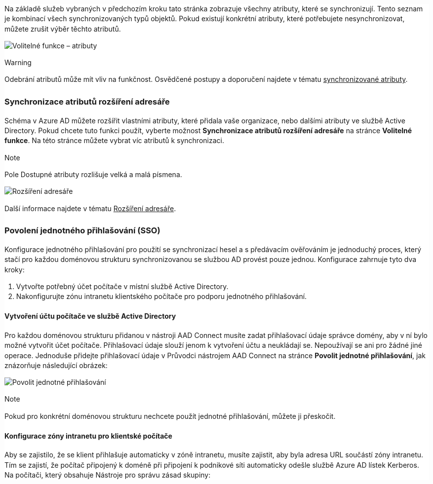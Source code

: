 Na základě služeb vybraných v předchozím kroku tato stránka zobrazuje všechny atributy, které se synchronizují. Tento seznam je kombinací všech synchronizovaných typů objektů. Pokud existují konkrétní atributy, které potřebujete nesynchronizovat, můžete zrušit výběr těchto atributů.

![Volitelné funkce – atributy](./media/how-to-connect-install-custom/azureadattributes2.png)

> [!WARNING]
> Odebrání atributů může mít vliv na funkčnost. Osvědčené postupy a doporučení najdete v tématu [synchronizované atributy](reference-connect-sync-attributes-synchronized.md#attributes-to-synchronize).
>
>

### <a name="directory-extension-attribute-sync"></a>Synchronizace atributů rozšíření adresáře
Schéma v Azure AD můžete rozšířit vlastními atributy, které přidala vaše organizace, nebo dalšími atributy ve službě Active Directory. Pokud chcete tuto funkci použít, vyberte možnost **Synchronizace atributů rozšíření adresáře** na stránce **Volitelné funkce**. Na této stránce můžete vybrat víc atributů k synchronizaci.

>[!NOTE]
>Pole Dostupné atributy rozlišuje velká a malá písmena.

![Rozšíření adresáře](./media/how-to-connect-install-custom/extension2.png)

Další informace najdete v tématu [Rozšíření adresáře](how-to-connect-sync-feature-directory-extensions.md).

### <a name="enabling-single-sign-on-sso"></a>Povolení jednotného přihlašování (SSO)
Konfigurace jednotného přihlašování pro použití se synchronizací hesel a s předávacím ověřováním je jednoduchý proces, který stačí pro každou doménovou strukturu synchronizovanou se službou AD provést pouze jednou. Konfigurace zahrnuje tyto dva kroky:

1.  Vytvořte potřebný účet počítače v místní službě Active Directory.
2.  Nakonfigurujte zónu intranetu klientského počítače pro podporu jednotného přihlašování.

#### <a name="create-the-computer-account-in-active-directory"></a>Vytvoření účtu počítače ve službě Active Directory
Pro každou doménovou strukturu přidanou v nástroji AAD Connect musíte zadat přihlašovací údaje správce domény, aby v ní bylo možné vytvořit účet počítače. Přihlašovací údaje slouží jenom k vytvoření účtu a neukládají se. Nepoužívají se ani pro žádné jiné operace. Jednoduše přidejte přihlašovací údaje v Průvodci nástrojem AAD Connect na stránce **Povolit jednotné přihlašování**, jak znázorňuje následující obrázek:

![Povolit jednotné přihlašování](./media/how-to-connect-install-custom/enablesso.png)

>[!NOTE]
>Pokud pro konkrétní doménovou strukturu nechcete použít jednotné přihlašování, můžete ji přeskočit.

#### <a name="configure-the-intranet-zone-for-client-machines"></a>Konfigurace zóny intranetu pro klientské počítače
Aby se zajistilo, že se klient přihlašuje automaticky v zóně intranetu, musíte zajistit, aby byla adresa URL součástí zóny intranetu. Tím se zajistí, že počítač připojený k doméně při připojení k podnikové síti automaticky odešle službě Azure AD lístek Kerberos.
Na počítači, který obsahuje Nástroje pro správu zásad skupiny:
